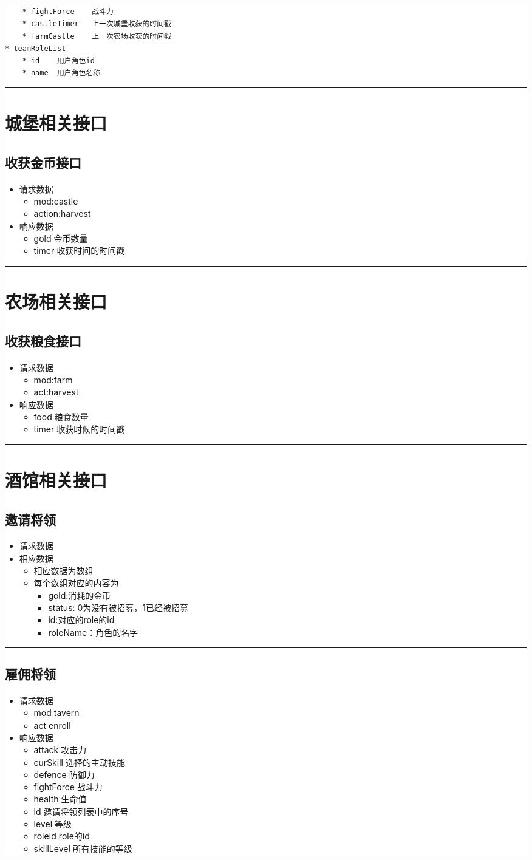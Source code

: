 		* fightForce	战斗力
		* castleTimer	上一次城堡收获的时间戳	
		* farmCastle	上一次农场收获的时间戳
    * teamRoleList
        * id    用户角色id
        * name  用户角色名称

---	

城堡相关接口
=======
收获金币接口
-----
+ 请求数据
	* mod:castle
	* action:harvest
+ 响应数据
	* gold	金币数量
	* timer	收获时间的时间戳

----
	
农场相关接口
======
收获粮食接口
-------
+ 请求数据
	* mod:farm
	* act:harvest
+ 响应数据
	* food	粮食数量
	* timer	收获时候的时间戳


---

酒馆相关接口
========
邀请将领
------
+ 请求数据
+ 相应数据
	* 相应数据为数组
	* 每个数组对应的内容为
		* gold:消耗的金币
		* status: 0为没有被招募，1已经被招募
		* id:对应的role的id
		* roleName：角色的名字

--------

雇佣将领
------
+ 请求数据
	* mod	tavern
	* act	enroll	
+ 响应数据
	* attack	攻击力
	* curSkill 	选择的主动技能
	* defence	防御力
	* fightForce	战斗力
	* health	生命值
	* id	邀请将领列表中的序号
	* level	等级
	* roleId	role的id
	* skillLevel	所有技能的等级